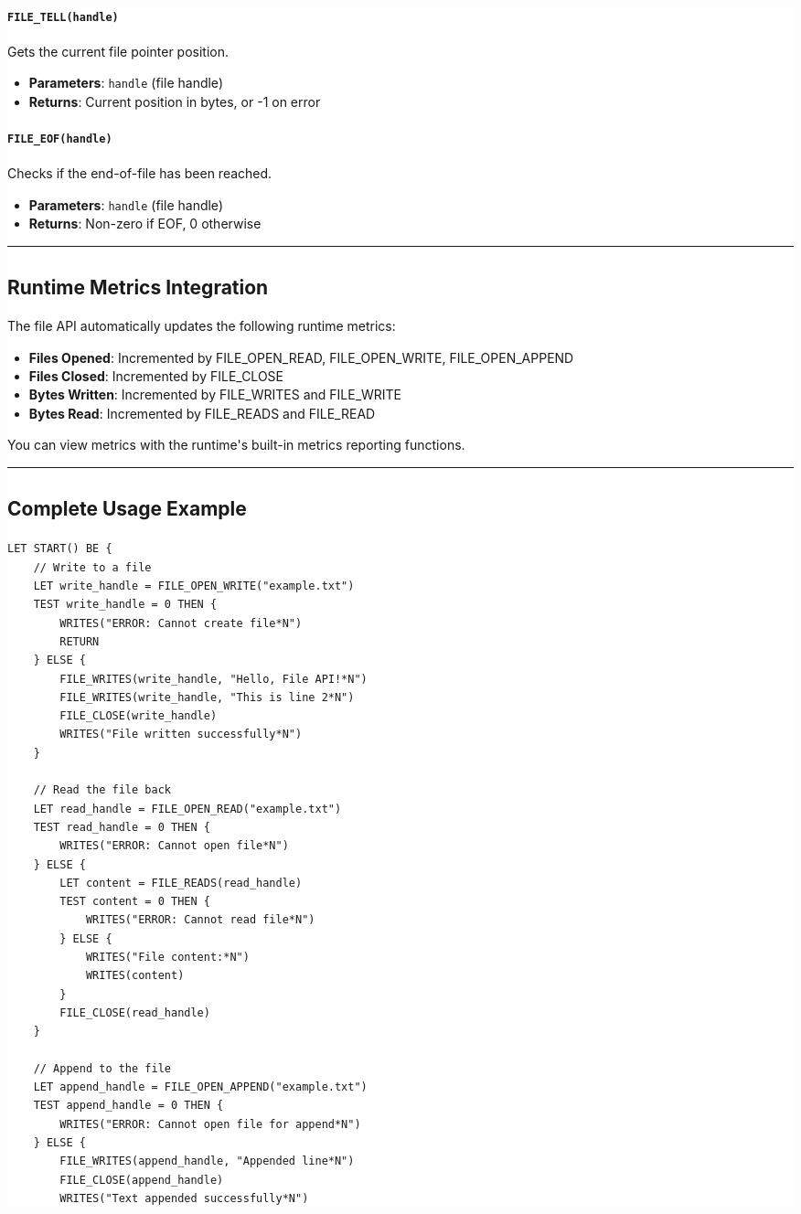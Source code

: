 #### `FILE_TELL(handle)`
Gets the current file pointer position.
- **Parameters**: `handle` (file handle)
- **Returns**: Current position in bytes, or -1 on error

#### `FILE_EOF(handle)`
Checks if the end-of-file has been reached.
- **Parameters**: `handle` (file handle)
- **Returns**: Non-zero if EOF, 0 otherwise

---

## Runtime Metrics Integration

The file API automatically updates the following runtime metrics:

- **Files Opened**: Incremented by FILE_OPEN_READ, FILE_OPEN_WRITE, FILE_OPEN_APPEND
- **Files Closed**: Incremented by FILE_CLOSE
- **Bytes Written**: Incremented by FILE_WRITES and FILE_WRITE
- **Bytes Read**: Incremented by FILE_READS and FILE_READ

You can view metrics with the runtime's built-in metrics reporting functions.

---

## Complete Usage Example

```bcpl
LET START() BE {
    // Write to a file
    LET write_handle = FILE_OPEN_WRITE("example.txt")
    TEST write_handle = 0 THEN {
        WRITES("ERROR: Cannot create file*N")
        RETURN
    } ELSE {
        FILE_WRITES(write_handle, "Hello, File API!*N")
        FILE_WRITES(write_handle, "This is line 2*N")
        FILE_CLOSE(write_handle)
        WRITES("File written successfully*N")
    }

    // Read the file back
    LET read_handle = FILE_OPEN_READ("example.txt")
    TEST read_handle = 0 THEN {
        WRITES("ERROR: Cannot open file*N")
    } ELSE {
        LET content = FILE_READS(read_handle)
        TEST content = 0 THEN {
            WRITES("ERROR: Cannot read file*N")
        } ELSE {
            WRITES("File content:*N")
            WRITES(content)
        }
        FILE_CLOSE(read_handle)
    }

    // Append to the file
    LET append_handle = FILE_OPEN_APPEND("example.txt")
    TEST append_handle = 0 THEN {
        WRITES("ERROR: Cannot open file for append*N")
    } ELSE {
        FILE_WRITES(append_handle, "Appended line*N")
        FILE_CLOSE(append_handle)
        WRITES("Text appended successfully*N")
```